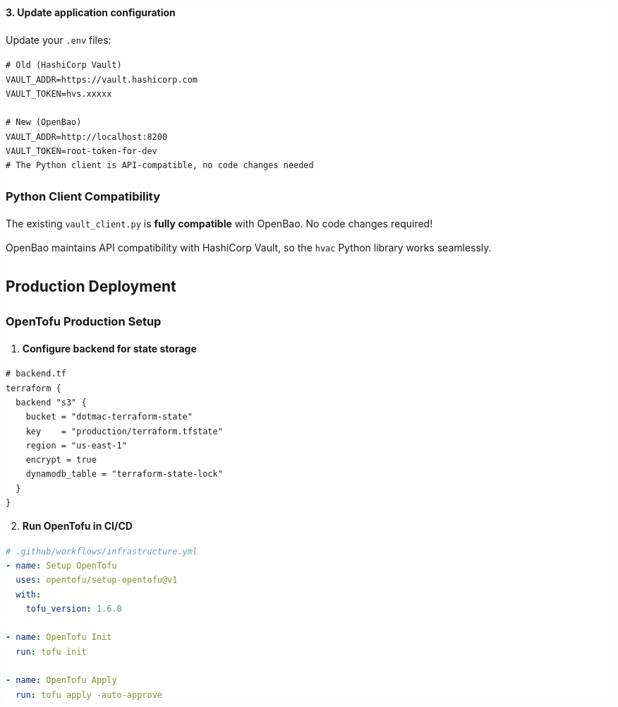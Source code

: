 #### 3. Update application configuration

Update your `.env` files:

```env
# Old (HashiCorp Vault)
VAULT_ADDR=https://vault.hashicorp.com
VAULT_TOKEN=hvs.xxxxx

# New (OpenBao)
VAULT_ADDR=http://localhost:8200
VAULT_TOKEN=root-token-for-dev
# The Python client is API-compatible, no code changes needed
```

### Python Client Compatibility

The existing `vault_client.py` is **fully compatible** with OpenBao. No code changes required!

OpenBao maintains API compatibility with HashiCorp Vault, so the `hvac` Python library works seamlessly.

## Production Deployment

### OpenTofu Production Setup

1. **Configure backend for state storage**

```hcl
# backend.tf
terraform {
  backend "s3" {
    bucket = "dotmac-terraform-state"
    key    = "production/terraform.tfstate"
    region = "us-east-1"
    encrypt = true
    dynamodb_table = "terraform-state-lock"
  }
}
```

2. **Run OpenTofu in CI/CD**

```yaml
# .github/workflows/infrastructure.yml
- name: Setup OpenTofu
  uses: opentofu/setup-opentofu@v1
  with:
    tofu_version: 1.6.0

- name: OpenTofu Init
  run: tofu init

- name: OpenTofu Apply
  run: tofu apply -auto-approve
```
